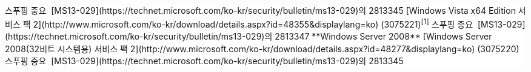 </td>
<td style="border:1px solid black;">
스푸핑

</td>
<td style="border:1px solid black;">
중요 

</td>
<td style="border:1px solid black;">
[MS13-029](https://technet.microsoft.com/ko-kr/security/bulletin/ms13-029)의 2813345

</td>
</tr>
<tr>
<td style="border:1px solid black;">
[Windows Vista x64 Edition 서비스 팩 2](http://www.microsoft.com/ko-kr/download/details.aspx?id=48355&displaylang=ko)  
(3075221)<sup>[1]</sup>

</td>
<td style="border:1px solid black;">
스푸핑

</td>
<td style="border:1px solid black;">
중요 

</td>
<td style="border:1px solid black;">
[MS13-029](https://technet.microsoft.com/ko-kr/security/bulletin/ms13-029)의 2813347

</td>
</tr>
<tr>
<td style="border:1px solid black;" colspan="4">
**Windows Server 2008**

</td>
</tr>
<tr>
<td style="border:1px solid black;">
[Windows Server 2008(32비트 시스템용) 서비스 팩 2](http://www.microsoft.com/ko-kr/download/details.aspx?id=48277&displaylang=ko)  
(3075220)

</td>
<td style="border:1px solid black;">
스푸핑

</td>
<td style="border:1px solid black;">
중요 

</td>
<td style="border:1px solid black;">
[MS13-029](https://technet.microsoft.com/ko-kr/security/bulletin/ms13-029)의 2813345
